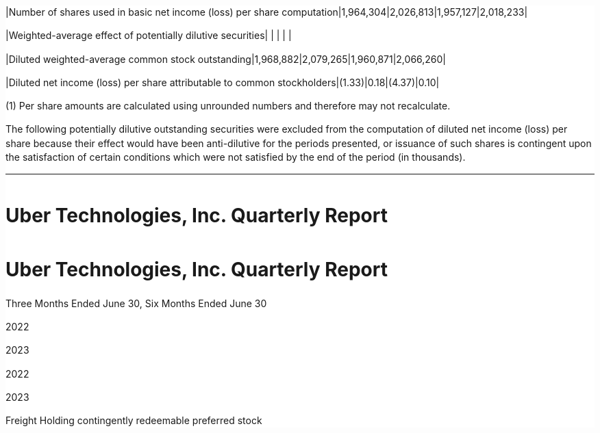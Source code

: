 
|Number of shares used in basic net income (loss) per share computation|1,964,304|2,026,813|1,957,127|2,018,233|


|Weighted-average effect of potentially dilutive securities| | | | |


|Diluted weighted-average common stock outstanding|1,968,882|2,079,265|1,960,871|2,066,260|


|Diluted net income (loss) per share attributable to common stockholders|($1.33)|$0.18|($4.37)|$0.10|





(1) Per share amounts are calculated using unrounded numbers and therefore may not recalculate.





The following potentially dilutive outstanding securities were excluded from the computation of diluted net income (loss) per share because their effect would have been anti-dilutive for the periods presented, or issuance of such shares is contingent upon the satisfaction of certain conditions which were not satisfied by the end of the period (in thousands).


---


# Uber Technologies, Inc. Quarterly Report





# Uber Technologies, Inc. Quarterly Report





Three Months Ended June 30, Six Months Ended June 30





2022


2023


2022


2023





Freight Holding contingently redeemable preferred stock
